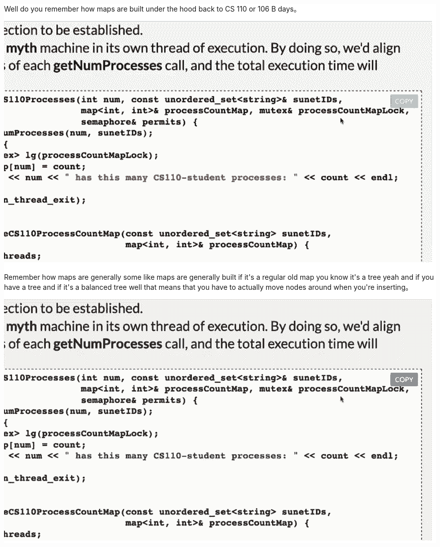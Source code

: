  Well do you remember how maps are built under the hood back to CS 110 or 106 B days。



![](img/821506c5840d2c6177d1553f2ba392e4_135.png)

 Remember how maps are generally some like maps are generally built if it's a regular old map you know it's a tree yeah and if you have a tree and if it's a balanced tree well that means that you have to actually move nodes around when you're inserting。



![](img/821506c5840d2c6177d1553f2ba392e4_137.png)
